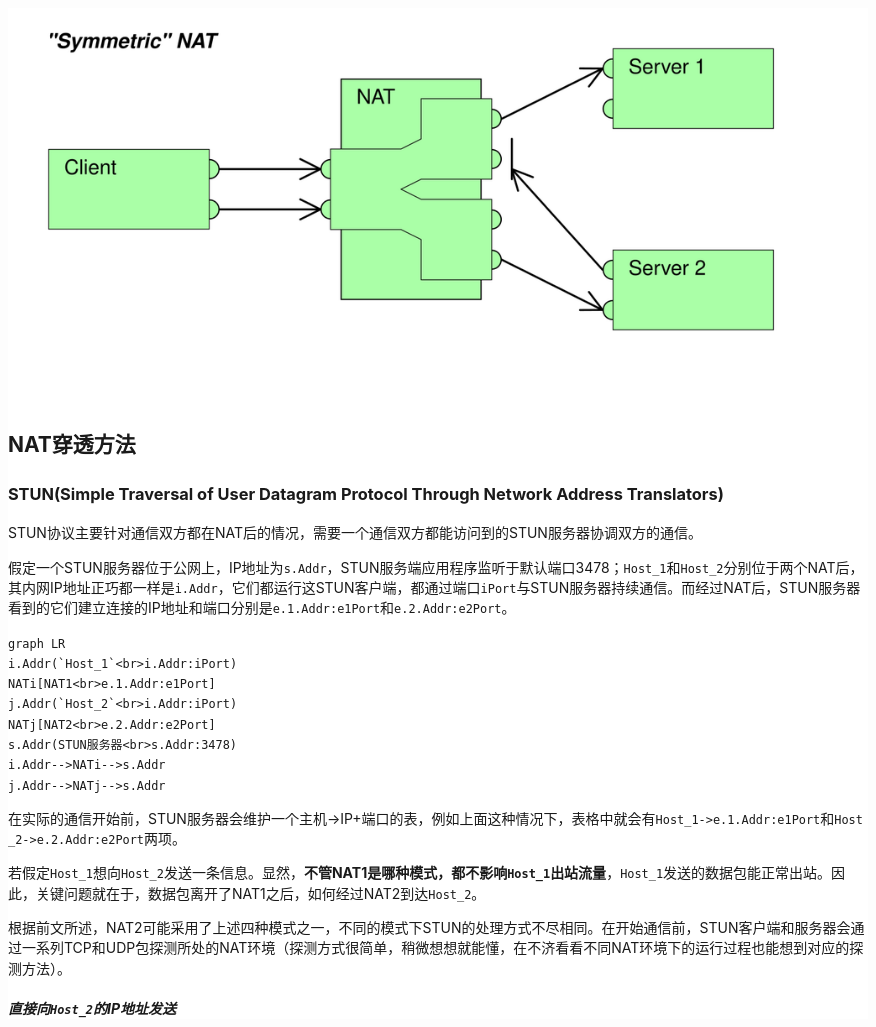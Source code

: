 ![Symmetric NAT](./i/Symmetric_NAT.svg)

## NAT穿透方法

### STUN(Simple Traversal of User Datagram Protocol Through Network Address Translators)

STUN协议主要针对通信双方都在NAT后的情况，需要一个通信双方都能访问到的STUN服务器协调双方的通信。

假定一个STUN服务器位于公网上，IP地址为`s.Addr`，STUN服务端应用程序监听于默认端口3478；`Host_1`和`Host_2`分别位于两个NAT后，其内网IP地址正巧都一样是`i.Addr`，它们都运行这STUN客户端，都通过端口`iPort`与STUN服务器持续通信。而经过NAT后，STUN服务器看到的它们建立连接的IP地址和端口分别是`e.1.Addr:e1Port`和`e.2.Addr:e2Port`。

```mermaid
graph LR
i.Addr(`Host_1`<br>i.Addr:iPort)
NATi[NAT1<br>e.1.Addr:e1Port]
j.Addr(`Host_2`<br>i.Addr:iPort)
NATj[NAT2<br>e.2.Addr:e2Port]
s.Addr(STUN服务器<br>s.Addr:3478)
i.Addr-->NATi-->s.Addr
j.Addr-->NATj-->s.Addr
```

在实际的通信开始前，STUN服务器会维护一个主机->IP+端口的表，例如上面这种情况下，表格中就会有`Host_1->e.1.Addr:e1Port`和`Host_2->e.2.Addr:e2Port`两项。

若假定`Host_1`想向`Host_2`发送一条信息。显然，**不管NAT1是哪种模式，都不影响`Host_1`出站流量**，`Host_1`发送的数据包能正常出站。因此，关键问题就在于，数据包离开了NAT1之后，如何经过NAT2到达`Host_2`。

根据前文所述，NAT2可能采用了上述四种模式之一，不同的模式下STUN的处理方式不尽相同。在开始通信前，STUN客户端和服务器会通过一系列TCP和UDP包探测所处的NAT环境（探测方式很简单，稍微想想就能懂，在不济看看不同NAT环境下的运行过程也能想到对应的探测方法）。

##### 直接向`Host_2`的IP地址发送
